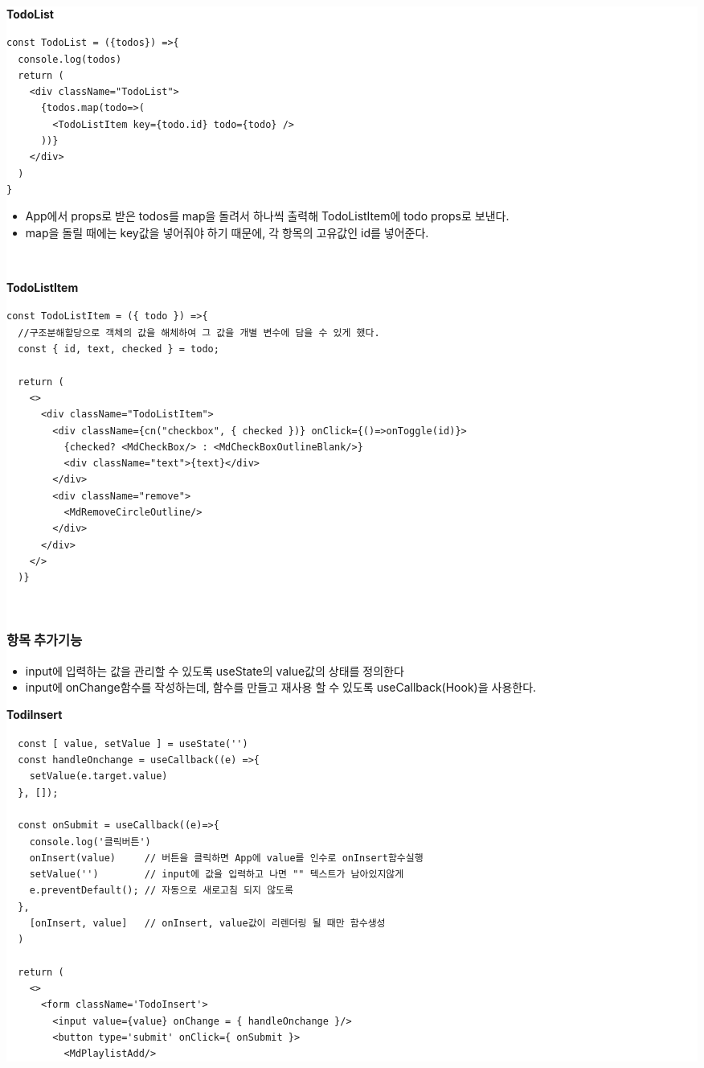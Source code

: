 **TodoList**
```
const TodoList = ({todos}) =>{
  console.log(todos)
  return (
    <div className="TodoList">
      {todos.map(todo=>(
        <TodoListItem key={todo.id} todo={todo} />
      ))}
    </div>
  )
}
```
- App에서 props로 받은 todos를 map을 돌려서 하나씩 출력해 TodoListItem에 todo props로 보낸다. 
- map을 돌릴 때에는 key값을 넣어줘야 하기 때문에, 각 항목의 고유값인 id를 넣어준다.
<br>

**TodoListItem**
```
const TodoListItem = ({ todo }) =>{
  //구조분해할당으로 객체의 값을 해체하여 그 값을 개별 변수에 담을 수 있게 했다.
  const { id, text, checked } = todo;

  return (
    <>
      <div className="TodoListItem">
        <div className={cn("checkbox", { checked })} onClick={()=>onToggle(id)}>
          {checked? <MdCheckBox/> : <MdCheckBoxOutlineBlank/>}
          <div className="text">{text}</div>
        </div>
        <div className="remove">
          <MdRemoveCircleOutline/>
        </div>
      </div>
    </>
  )}
```
<br>

### 항목 추가기능<br>
- input에 입력하는 값을 관리할 수 있도록 useState의 value값의 상태를 정의한다<br>
- input에 onChange함수를 작성하는데, 함수를 만들고 재사용 할 수 있도록 useCallback(Hook)을 사용한다.<br>

**TodiInsert**
```
  const [ value, setValue ] = useState('')
  const handleOnchange = useCallback((e) =>{
    setValue(e.target.value)
  }, []);

  const onSubmit = useCallback((e)=>{
    console.log('클릭버튼')
    onInsert(value)     // 버튼을 클릭하면 App에 value를 인수로 onInsert함수실행
    setValue('')        // input에 값을 입력하고 나면 "" 텍스트가 남아있지않게 
    e.preventDefault(); // 자동으로 새로고침 되지 않도록
  }, 
    [onInsert, value]   // onInsert, value값이 리렌더링 될 때만 함수생성
  )

  return (
    <>
      <form className='TodoInsert'>
        <input value={value} onChange = { handleOnchange }/>
        <button type='submit' onClick={ onSubmit }>
          <MdPlaylistAdd/>
```